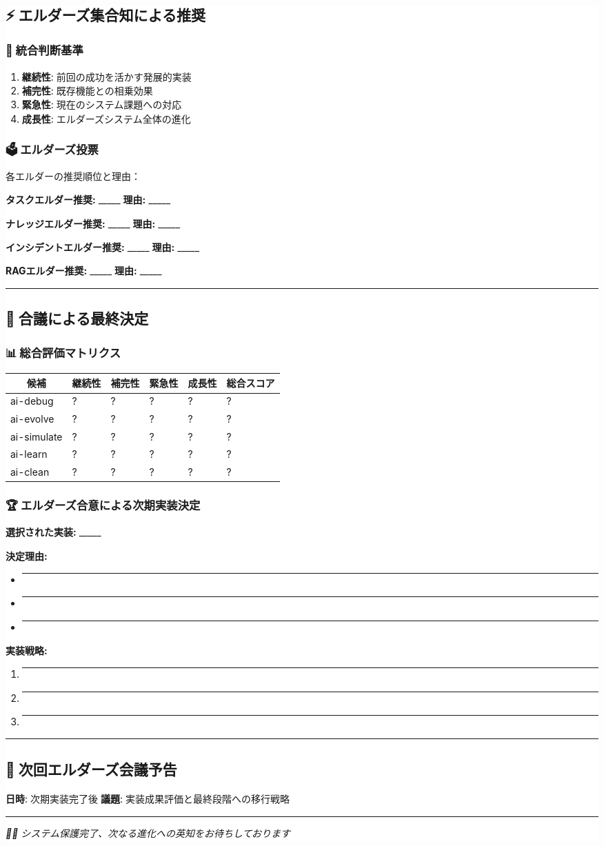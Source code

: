 ## ⚡ **エルダーズ集合知による推奨**

### 🎯 統合判断基準
1. **継続性**: 前回の成功を活かす発展的実装
2. **補完性**: 既存機能との相乗効果
3. **緊急性**: 現在のシステム課題への対応
4. **成長性**: エルダーズシステム全体の進化

### 🗳️ エルダーズ投票
各エルダーの推奨順位と理由：

**タスクエルダー推奨:** _____
**理由:** _____

**ナレッジエルダー推奨:** _____
**理由:** _____

**インシデントエルダー推奨:** _____
**理由:** _____

**RAGエルダー推奨:** _____
**理由:** _____

---

## 🎯 **合議による最終決定**

### 📊 総合評価マトリクス
| 候補 | 継続性 | 補完性 | 緊急性 | 成長性 | 総合スコア |
|------|--------|--------|--------|--------|-----------|
| ai-debug | ? | ? | ? | ? | ? |
| ai-evolve | ? | ? | ? | ? | ? |
| ai-simulate | ? | ? | ? | ? | ? |
| ai-learn | ? | ? | ? | ? | ? |
| ai-clean | ? | ? | ? | ? | ? |

### 🏆 **エルダーズ合意による次期実装決定**

**選択された実装:** _____

**決定理由:**
- _____
- _____
- _____

**実装戦略:**
1. _____
2. _____
3. _____

---

## 📅 **次回エルダーズ会議予告**

**日時**: 次期実装完了後
**議題**: 実装成果評価と最終段階への移行戦略

---

*🧙‍♂️ システム保護完了、次なる進化への英知をお待ちしております*
